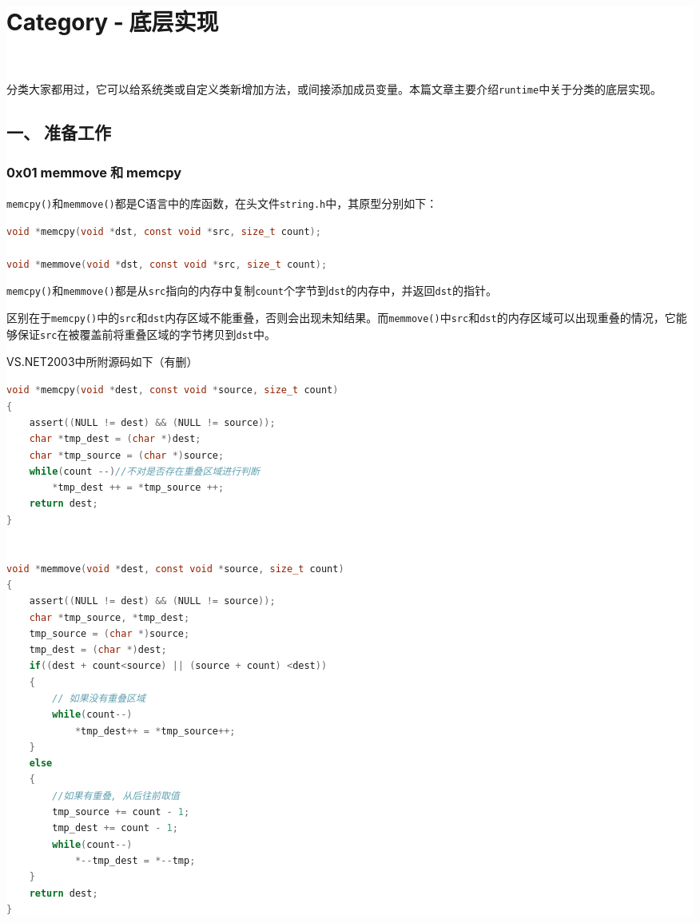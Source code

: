 # Category - 底层实现

<br>

分类大家都用过，它可以给系统类或自定义类新增加方法，或间接添加成员变量。本篇文章主要介绍`runtime`中关于分类的底层实现。

## 一、 准备工作

### 0x01 memmove 和 memcpy

`memcpy()`和`memmove()`都是C语言中的库函数，在头文件`string.h`中，其原型分别如下：

```C
void *memcpy(void *dst, const void *src, size_t count);

void *memmove(void *dst, const void *src, size_t count);
```

`memcpy()`和`memmove()`都是从`src`指向的内存中复制`count`个字节到`dst`的内存中，并返回`dst`的指针。

区别在于`memcpy()`中的`src`和`dst`内存区域不能重叠，否则会出现未知结果。而`memmove()`中`src`和`dst`的内存区域可以出现重叠的情况，它能够保证`src`在被覆盖前将重叠区域的字节拷贝到`dst`中。  

VS.NET2003中所附源码如下（有删）

```C
void *memcpy(void *dest, const void *source, size_t count)
{
    assert((NULL != dest) && (NULL != source));
    char *tmp_dest = (char *)dest;
    char *tmp_source = (char *)source;
    while(count --)//不对是否存在重叠区域进行判断
        *tmp_dest ++ = *tmp_source ++;
    return dest;
}


void *memmove(void *dest, const void *source, size_t count)
{
    assert((NULL != dest) && (NULL != source));
    char *tmp_source, *tmp_dest;
    tmp_source = (char *)source;
    tmp_dest = (char *)dest;
    if((dest + count<source) || (source + count) <dest))
    {
        // 如果没有重叠区域
        while(count--)
            *tmp_dest++ = *tmp_source++;
    }
    else
    {
        //如果有重叠, 从后往前取值
        tmp_source += count - 1;
        tmp_dest += count - 1;
        while(count--)
            *--tmp_dest = *--tmp;
    }
    return dest;
}
```
